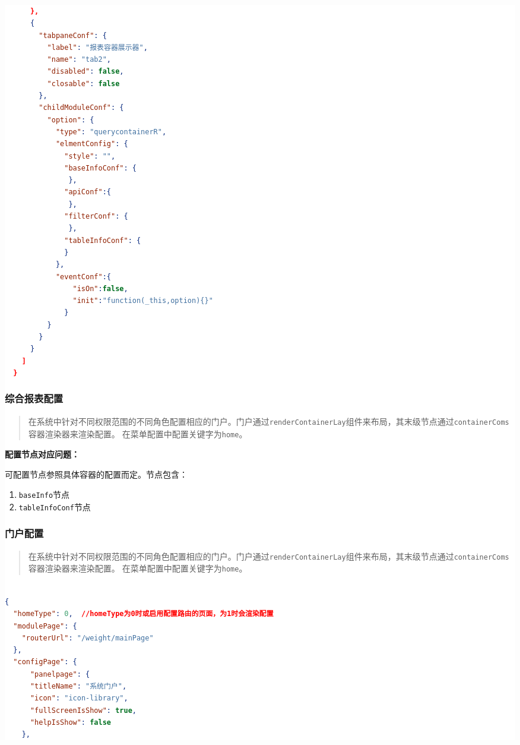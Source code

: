 ```json
      },
      {
        "tabpaneConf": {
          "label": "报表容器展示器",
          "name": "tab2",
          "disabled": false,
          "closable": false
        },
        "childModuleConf": {
          "option": {
            "type": "querycontainerR",
            "elmentConfig": {
              "style": "",
              "baseInfoConf": {
               },
              "apiConf":{
               },
              "filterConf": {
               },
              "tableInfoConf": {  
              }
            },
            "eventConf":{
                "isOn":false,
                "init":"function(_this,option){}"
              }
          }
        }
      }
    ]
  }
  ```

  
### 综合报表配置

>在系统中针对不同权限范围的不同角色配置相应的门户。门户通过`renderContainerLay`组件来布局，其末级节点通过`containerComs`容器渲染器来渲染配置。
在菜单配置中配置关键字为`home`。

**配置节点对应问题：**

可配置节点参照具体容器的配置而定。节点包含：

1. `baseInfo`节点   
2. `tableInfoConf`节点 

### 门户配置

>在系统中针对不同权限范围的不同角色配置相应的门户。门户通过`renderContainerLay`组件来布局，其末级节点通过`containerComs`容器渲染器来渲染配置。
在菜单配置中配置关键字为`home`。


```json

{
  "homeType": 0,  //homeType为0时或启用配置路由的页面，为1时会渲染配置
  "modulePage": {
    "routerUrl": "/weight/mainPage"
  },
  "configPage": {
      "panelpage": {
      "titleName": "系统门户",
      "icon": "icon-library",
      "fullScreenIsShow": true,
      "helpIsShow": false
    },
```